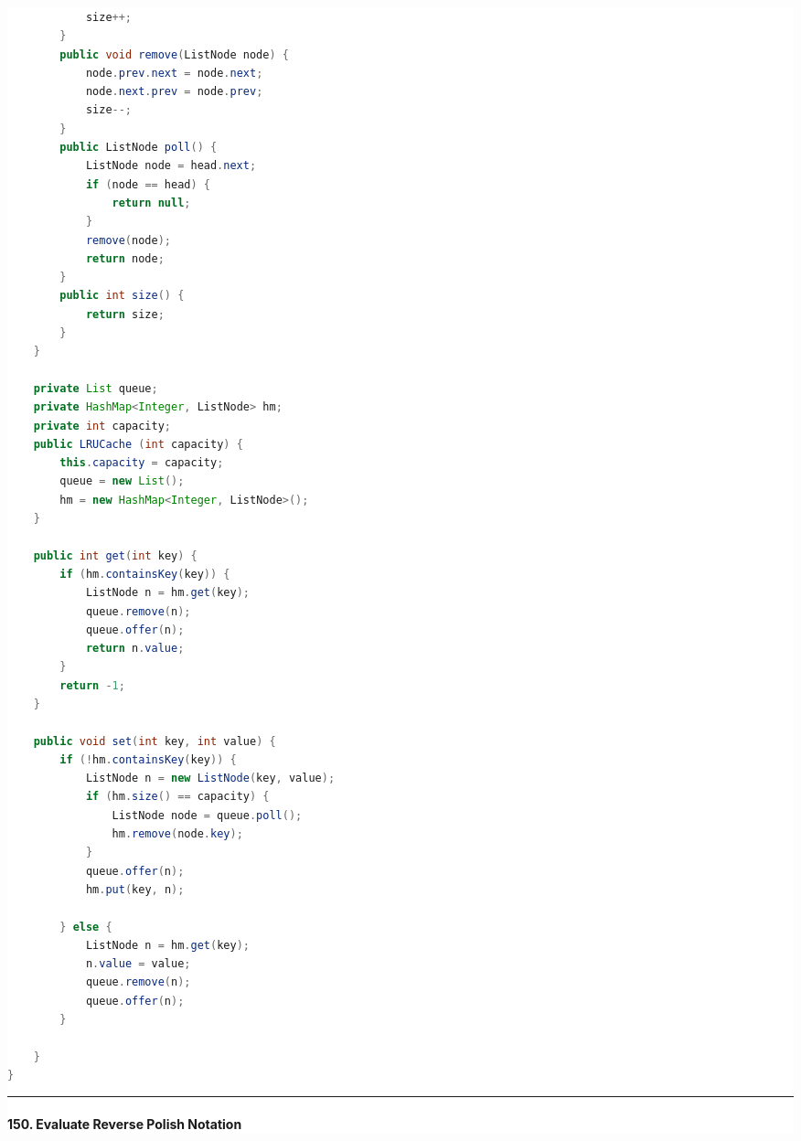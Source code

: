 ```java
            size++;
        }
        public void remove(ListNode node) {
            node.prev.next = node.next;
            node.next.prev = node.prev;
            size--;
        }
        public ListNode poll() {
            ListNode node = head.next;
            if (node == head) {
                return null;
            }
            remove(node);
            return node;
        }
        public int size() {
            return size;
        }
    }
    
    private List queue;
    private HashMap<Integer, ListNode> hm;
    private int capacity;
    public LRUCache (int capacity) {
        this.capacity = capacity;
        queue = new List();
        hm = new HashMap<Integer, ListNode>();
    }
    
    public int get(int key) {
        if (hm.containsKey(key)) {
            ListNode n = hm.get(key);
            queue.remove(n);
            queue.offer(n);
            return n.value;
        }
        return -1;
    }
    
    public void set(int key, int value) {
        if (!hm.containsKey(key)) {
            ListNode n = new ListNode(key, value);
            if (hm.size() == capacity) {
                ListNode node = queue.poll();
                hm.remove(node.key);
            } 
            queue.offer(n);
            hm.put(key, n);
       
        } else {
            ListNode n = hm.get(key);
            n.value = value;
            queue.remove(n);
            queue.offer(n);
        }
        
    }
}
```
* * *
#### 150. Evaluate Reverse Polish Notation 
